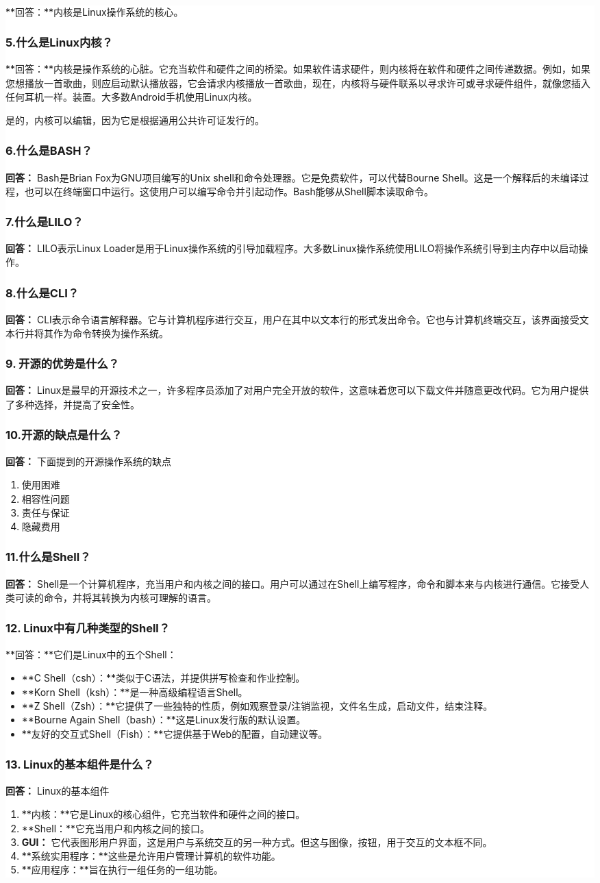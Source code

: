 **回答：**内核是Linux操作系统的核心。

### 5.什么是Linux内核？

**回答：**内核是操作系统的心脏。它充当软件和硬件之间的桥梁。如果软件请求硬件，则内核将在软件和硬件之间传递数据。例如，如果您想播放一首歌曲，则应启动默认播放器，它会请求内核播放一首歌曲，现在，内核将与硬件联系以寻求许可或寻求硬件组件，就像您插入任何耳机一样。装置。大多数Android手机使用Linux内核。 

是的，内核可以编辑，因为它是根据通用公共许可证发行的。

### 6.什么是BASH？

**回答：** Bash是Brian Fox为GNU项目编写的Unix shell和命令处理器。它是免费软件，可以代替Bourne Shell。这是一个解释后的未编译过程，也可以在终端窗口中运行。这使用户可以编写命令并引起动作。Bash能够从Shell脚本读取命令。

### 7.什么是LILO？

**回答：** LILO表示Linux Loader是用于Linux操作系统的引导加载程序。大多数Linux操作系统使用LILO将操作系统引导到主内存中以启动操作。

### 8.什么是CLI？

**回答：** CLI表示命令语言解释器。它与计算机程序进行交互，用户在其中以文本行的形式发出命令。它也与计算机终端交互，该界面接受文本行并将其作为命令转换为操作系统。 

### **9.** 开源的优势是什么？

**回答：**  Linux是最早的开源技术之一，许多程序员添加了对用户完全开放的软件，这意味着您可以下载文件并随意更改代码。它为用户提供了多种选择，并提高了安全性。

### 10.开源的缺点是什么？

**回答：** 下面提到的开源操作系统的缺点

1. 使用困难 
2. 相容性问题
3. 责任与保证
4. 隐藏费用

### 11.什么是Shell？

**回答：** Shell是一个计算机程序，充当用户和内核之间的接口。用户可以通过在Shell上编写程序，命令和脚本来与内核进行通信。它接受人类可读的命令，并将其转换为内核可理解的语言。

### 12. Linux中有几种类型的Shell？ 

**回答：**它们是Linux中的五个Shell：

- **C Shell（csh）：**类似于C语法，并提供拼写检查和作业控制。
- **Korn Shell（ksh）：**是一种高级编程语言Shell。
- **Z Shell（Zsh）：**它提供了一些独特的性质，例如观察登录/注销监视，文件名生成，启动文件，结束注释。 
- **Bourne Again Shell（bash）：**这是Linux发行版的默认设置。
- **友好的交互式Shell（Fish）：**它提供基于Web的配置，自动建议等。 

### 13. Linux的基本组件是什么？

**回答：**  Linux的基本组件

1. **内核：**它是Linux的核心组件，它充当软件和硬件之间的接口。 
2. **Shell：**它充当用户和内核之间的接口。
3. **GUI：**  它代表图形用户界面，这是用户与系统交互的另一种方式。但这与图像，按钮，用于交互的文本框不同。
4. **系统实用程序：**这些是允许用户管理计算机的软件功能。
5. **应用程序：**旨在执行一组任务的一组功能。
